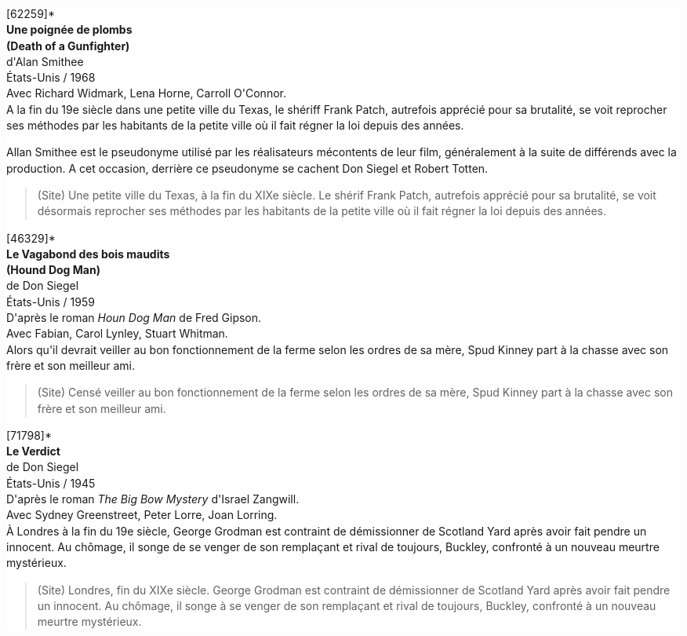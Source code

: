 [62259]*  
**Une poignée de plombs**  
**(Death of a Gunfighter)**  
d'Alan Smithee  
États-Unis / 1968  
Avec Richard Widmark, Lena Horne, Carroll O'Connor.  
A la fin du 19e siècle dans une petite ville du Texas, le shériff Frank Patch, autrefois apprécié pour sa brutalité, se voit reprocher ses méthodes par les habitants de la petite ville où il fait régner la loi depuis des années.

Allan Smithee est le pseudonyme utilisé par les réalisateurs mécontents de leur film, généralement à la suite de différends avec la production. A cet occasion, derrière ce pseudonyme se cachent Don Siegel et Robert Totten.

> (Site) Une petite ville du Texas, à la fin du XIXe siècle. Le shérif Frank Patch, autrefois apprécié pour sa brutalité, se voit désormais reprocher ses méthodes par les habitants de la petite ville où il fait régner la loi depuis des années.

[46329]*  
**Le Vagabond des bois maudits**  
**(Hound Dog Man)**  
de Don Siegel  
États-Unis / 1959  
D'après le roman _Houn Dog Man_ de Fred Gipson.  
Avec Fabian, Carol Lynley, Stuart Whitman.  
Alors qu'il devrait veiller au bon fonctionnement de la ferme selon les ordres de sa mère, Spud Kinney part à la chasse avec son frère et son meilleur ami.

> (Site) Censé veiller au bon fonctionnement de la ferme selon les ordres de sa mère, Spud Kinney part à la chasse avec son frère et son meilleur ami.

[71798]*  
**Le Verdict**  
de Don Siegel  
États-Unis / 1945  
D'après le roman _The Big Bow Mystery_ d'Israel Zangwill.  
Avec Sydney Greenstreet, Peter Lorre, Joan Lorring.  
À Londres à la fin du 19e siècle, George Grodman est contraint de démissionner de Scotland Yard après avoir fait pendre un innocent. Au chômage, il songe de se venger de son remplaçant et rival de toujours, Buckley, confronté à un nouveau meurtre mystérieux.

> (Site) Londres, fin du XIXe siècle. George Grodman est contraint de démissionner de Scotland Yard après avoir fait pendre un innocent. Au chômage, il songe à se venger de son remplaçant et rival de toujours, Buckley, confronté à un nouveau meurtre mystérieux.


